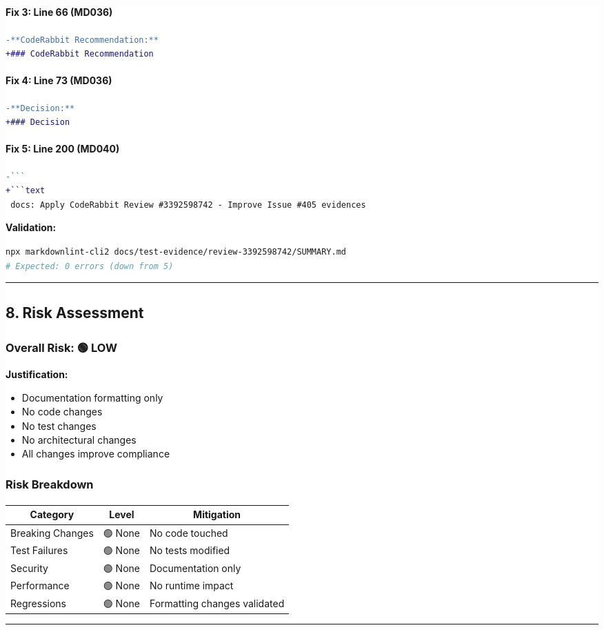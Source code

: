 #### Fix 3: Line 66 (MD036)
```diff
-**CodeRabbit Recommendation:**
+### CodeRabbit Recommendation
```

#### Fix 4: Line 73 (MD036)
```diff
-**Decision:**
+### Decision
```

#### Fix 5: Line 200 (MD040)
```diff
-```
+```text
 docs: Apply CodeRabbit Review #3392598742 - Improve Issue #405 evidences
```

**Validation:**
```bash
npx markdownlint-cli2 docs/test-evidence/review-3392598742/SUMMARY.md
# Expected: 0 errors (down from 5)
```

---

## 8. Risk Assessment

### Overall Risk: 🟢 LOW

**Justification:**
- Documentation formatting only
- No code changes
- No test changes
- No architectural changes
- All changes improve compliance

### Risk Breakdown

| Category | Level | Mitigation |
|----------|-------|------------|
| Breaking Changes | 🟢 None | No code touched |
| Test Failures | 🟢 None | No tests modified |
| Security | 🟢 None | Documentation only |
| Performance | 🟢 None | No runtime impact |
| Regressions | 🟢 None | Formatting changes validated |

---
